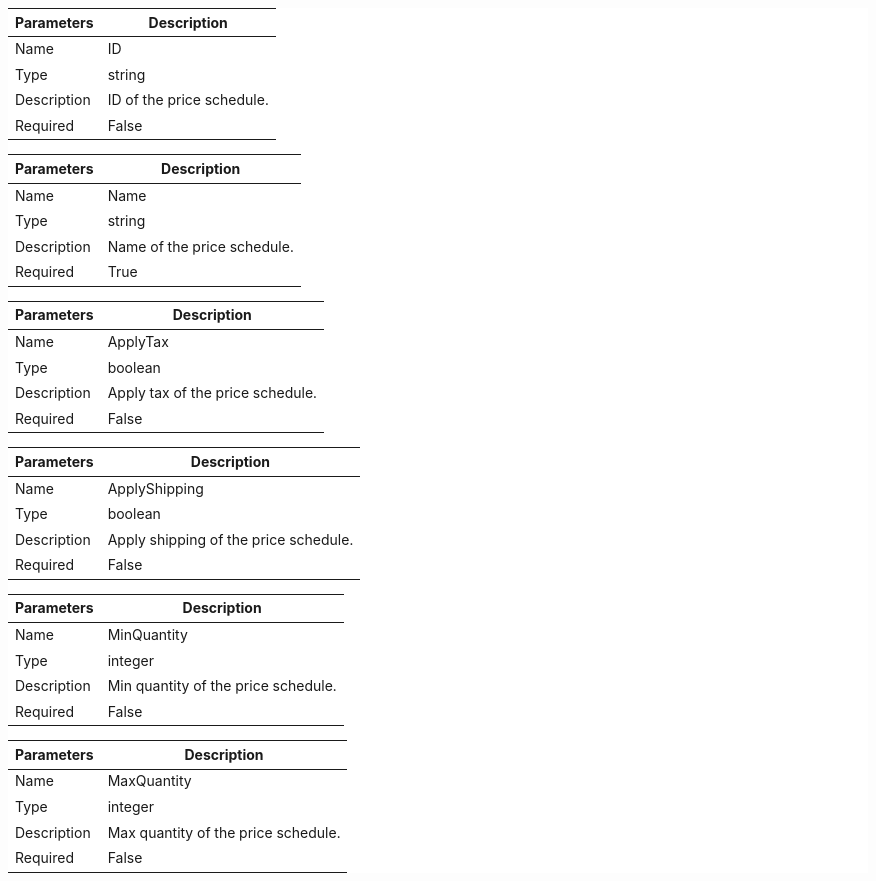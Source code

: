 
| Parameters      | Description                    |
|------------------|---------------------------------|
| Name            | ID                             |
| Type            | string                         |
| Description     | ID of the price schedule.      |
| Required        | False                          |


| Parameters      | Description                    |
|------------------|---------------------------------|
| Name            | Name                           |
| Type            | string                         |
| Description     | Name of the price schedule.    |
| Required        | True                           |


| Parameters      | Description                    |
|------------------|---------------------------------|
| Name            | ApplyTax                       |
| Type            | boolean                        |
| Description     | Apply tax of the price schedule. |
| Required        | False                          |


| Parameters      | Description                    |
|------------------|---------------------------------|
| Name            | ApplyShipping                  |
| Type            | boolean                        |
| Description     | Apply shipping of the price schedule. |
| Required        | False                          |


| Parameters      | Description                    |
|------------------|---------------------------------|
| Name            | MinQuantity                    |
| Type            | integer                        |
| Description     | Min quantity of the price schedule. |
| Required        | False                          |


| Parameters      | Description                    |
|------------------|---------------------------------|
| Name            | MaxQuantity                    |
| Type            | integer                        |
| Description     | Max quantity of the price schedule. |
| Required        | False                          |
